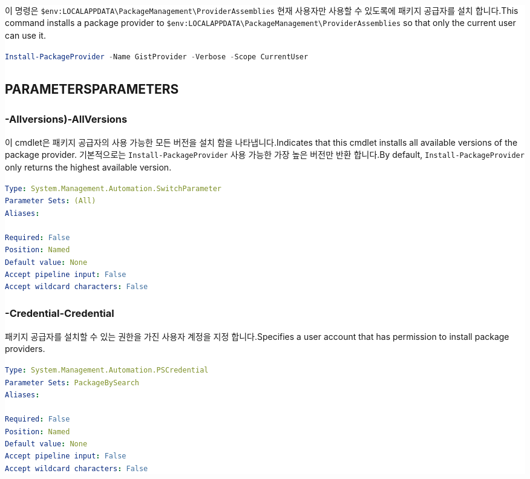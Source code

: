 <span data-ttu-id="a44bf-136">이 명령은 `$env:LOCALAPPDATA\PackageManagement\ProviderAssemblies` 현재 사용자만 사용할 수 있도록에 패키지 공급자를 설치 합니다.</span><span class="sxs-lookup"><span data-stu-id="a44bf-136">This command installs a package provider to `$env:LOCALAPPDATA\PackageManagement\ProviderAssemblies` so that only the current user can use it.</span></span>

```powershell
Install-PackageProvider -Name GistProvider -Verbose -Scope CurrentUser
```

## <span data-ttu-id="a44bf-137">PARAMETERS</span><span class="sxs-lookup"><span data-stu-id="a44bf-137">PARAMETERS</span></span>

### <span data-ttu-id="a44bf-138">-Allversions)</span><span class="sxs-lookup"><span data-stu-id="a44bf-138">-AllVersions</span></span>

<span data-ttu-id="a44bf-139">이 cmdlet은 패키지 공급자의 사용 가능한 모든 버전을 설치 함을 나타냅니다.</span><span class="sxs-lookup"><span data-stu-id="a44bf-139">Indicates that this cmdlet installs all available versions of the package provider.</span></span> <span data-ttu-id="a44bf-140">기본적으로는 `Install-PackageProvider` 사용 가능한 가장 높은 버전만 반환 합니다.</span><span class="sxs-lookup"><span data-stu-id="a44bf-140">By default, `Install-PackageProvider` only returns the highest available version.</span></span>

```yaml
Type: System.Management.Automation.SwitchParameter
Parameter Sets: (All)
Aliases:

Required: False
Position: Named
Default value: None
Accept pipeline input: False
Accept wildcard characters: False
```

### <span data-ttu-id="a44bf-141">-Credential</span><span class="sxs-lookup"><span data-stu-id="a44bf-141">-Credential</span></span>

<span data-ttu-id="a44bf-142">패키지 공급자를 설치할 수 있는 권한을 가진 사용자 계정을 지정 합니다.</span><span class="sxs-lookup"><span data-stu-id="a44bf-142">Specifies a user account that has permission to install package providers.</span></span>

```yaml
Type: System.Management.Automation.PSCredential
Parameter Sets: PackageBySearch
Aliases:

Required: False
Position: Named
Default value: None
Accept pipeline input: False
Accept wildcard characters: False
```

